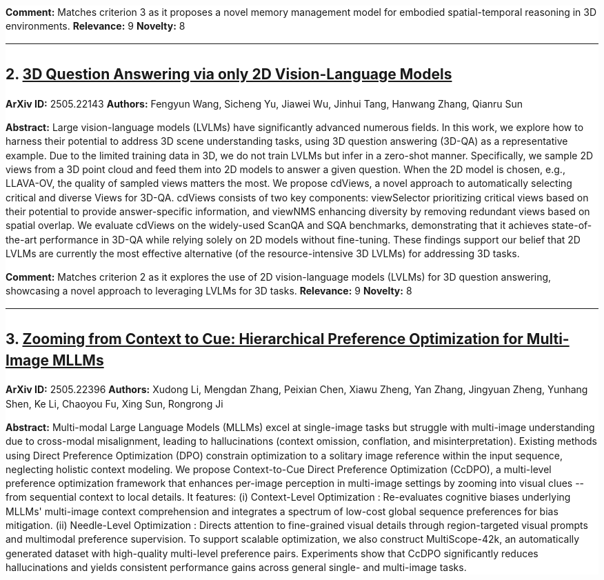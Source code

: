 **Comment:** Matches criterion 3 as it proposes a novel memory management model for embodied spatial-temporal reasoning in 3D environments.
**Relevance:** 9
**Novelty:** 8

---

## 2. [3D Question Answering via only 2D Vision-Language Models](https://arxiv.org/abs/2505.22143) <a id="link2"></a>
**ArXiv ID:** 2505.22143
**Authors:** Fengyun Wang, Sicheng Yu, Jiawei Wu, Jinhui Tang, Hanwang Zhang, Qianru Sun

**Abstract:**  Large vision-language models (LVLMs) have significantly advanced numerous fields. In this work, we explore how to harness their potential to address 3D scene understanding tasks, using 3D question answering (3D-QA) as a representative example. Due to the limited training data in 3D, we do not train LVLMs but infer in a zero-shot manner. Specifically, we sample 2D views from a 3D point cloud and feed them into 2D models to answer a given question. When the 2D model is chosen, e.g., LLAVA-OV, the quality of sampled views matters the most. We propose cdViews, a novel approach to automatically selecting critical and diverse Views for 3D-QA. cdViews consists of two key components: viewSelector prioritizing critical views based on their potential to provide answer-specific information, and viewNMS enhancing diversity by removing redundant views based on spatial overlap. We evaluate cdViews on the widely-used ScanQA and SQA benchmarks, demonstrating that it achieves state-of-the-art performance in 3D-QA while relying solely on 2D models without fine-tuning. These findings support our belief that 2D LVLMs are currently the most effective alternative (of the resource-intensive 3D LVLMs) for addressing 3D tasks.

**Comment:** Matches criterion 2 as it explores the use of 2D vision-language models (LVLMs) for 3D question answering, showcasing a novel approach to leveraging LVLMs for 3D tasks.
**Relevance:** 9
**Novelty:** 8

---

## 3. [Zooming from Context to Cue: Hierarchical Preference Optimization for Multi-Image MLLMs](https://arxiv.org/abs/2505.22396) <a id="link3"></a>
**ArXiv ID:** 2505.22396
**Authors:** Xudong Li, Mengdan Zhang, Peixian Chen, Xiawu Zheng, Yan Zhang, Jingyuan Zheng, Yunhang Shen, Ke Li, Chaoyou Fu, Xing Sun, Rongrong Ji

**Abstract:**  Multi-modal Large Language Models (MLLMs) excel at single-image tasks but struggle with multi-image understanding due to cross-modal misalignment, leading to hallucinations (context omission, conflation, and misinterpretation). Existing methods using Direct Preference Optimization (DPO) constrain optimization to a solitary image reference within the input sequence, neglecting holistic context modeling. We propose Context-to-Cue Direct Preference Optimization (CcDPO), a multi-level preference optimization framework that enhances per-image perception in multi-image settings by zooming into visual clues -- from sequential context to local details. It features: (i) Context-Level Optimization : Re-evaluates cognitive biases underlying MLLMs' multi-image context comprehension and integrates a spectrum of low-cost global sequence preferences for bias mitigation. (ii) Needle-Level Optimization : Directs attention to fine-grained visual details through region-targeted visual prompts and multimodal preference supervision. To support scalable optimization, we also construct MultiScope-42k, an automatically generated dataset with high-quality multi-level preference pairs. Experiments show that CcDPO significantly reduces hallucinations and yields consistent performance gains across general single- and multi-image tasks.
